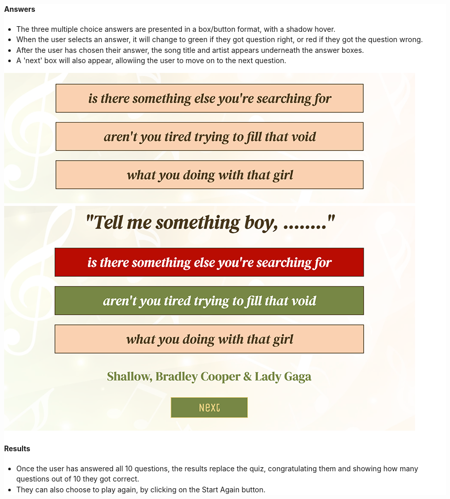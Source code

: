 #### Answers
- The three multiple choice answers are presented in a box/button format, with a shadow hover.
- When the user selects an answer, it will change to green if they got question right, or red if they got the question wrong.
- After the user has chosen their answer, the song title and artist appears underneath the answer boxes.
- A 'next' box will also appear, allowiing the user to move on to the next question.

![Answers](assets/images/readme-images/screenshots/answers.png)
![Reveal Answer](assets/images/readme-images/screenshots/answer-reveal.png)

#### Results
- Once the user has answered all 10 questions, the results replace the quiz, congratulating them and showing how many questions out of 10 they got correct.
- They can also choose to play again, by clicking on the Start Again button.

